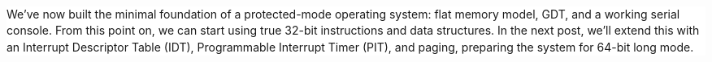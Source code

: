 We’ve now built the minimal foundation of a protected-mode operating system: flat memory model, GDT, and a working 
serial console. From this point on, we can start using true 32-bit instructions and data structures. In the next post, 
we’ll extend this with an Interrupt Descriptor Table (IDT), Programmable Interrupt Timer (PIT), and paging, preparing 
the system for 64-bit long mode.

